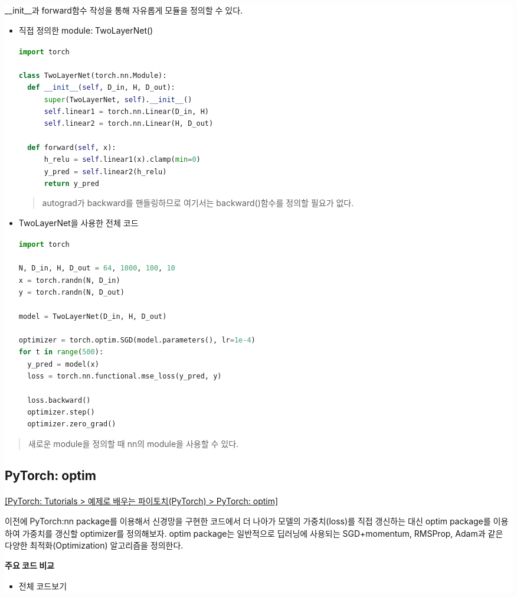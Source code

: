 __init__과 forward함수 작성을 통해 자유롭게 모듈을 정의할 수 있다.

- 직접 정의한 module: TwoLayerNet()

  ```python
  import torch
  
  class TwoLayerNet(torch.nn.Module):
  	def __init__(self, D_in, H, D_out):
  		super(TwoLayerNet, self).__init__()
  		self.linear1 = torch.nn.Linear(D_in, H)
  		self.linear2 = torch.nn.Linear(H, D_out)
  
  	def forward(self, x):
  		h_relu = self.linear1(x).clamp(min=0)
  		y_pred = self.linear2(h_relu)
  		return y_pred
  ```

  > autograd가 backward를 핸들링하므로 여기서는 backward()함수를 정의할 필요가 없다.

- TwoLayerNet을 사용한 전체 코드

  ```python
  import torch
  
  N, D_in, H, D_out = 64, 1000, 100, 10
  x = torch.randn(N, D_in)
  y = torch.randn(N, D_out)
  
  model = TwoLayerNet(D_in, H, D_out)
  
  optimizer = torch.optim.SGD(model.parameters(), lr=1e-4)
  for t in range(500):
  	y_pred = model(x)
  	loss = torch.nn.functional.mse_loss(y_pred, y)
  	
  	loss.backward()
  	optimizer.step()
  	optimizer.zero_grad()
  ```

> 새로운 module을 정의할 때 nn의 module을 사용할 수 있다.

## PyTorch: optim

[[PyTorch: Tutorials > 예제로 배우는 파이토치(PyTorch) > PyTorch: optim]](https://tutorials.pytorch.kr/beginner/examples_nn/two_layer_net_optim.html?highlight=optim)

이전에 PyTorch:nn package를 이용해서 신경망을 구현한 코드에서 더 나아가 모델의 가중치(loss)를 직접 갱신하는 대신 optim package를 이용하여 가중치를 갱신할 optimizer를 정의해보자. optim package는 일반적으로 딥러닝에 사용되는 SGD+momentum, RMSProp, Adam과 같은 다양한 최적화(Optimization) 알고리즘을 정의한다.

**주요 코드 비교**

- 전체 코드보기
